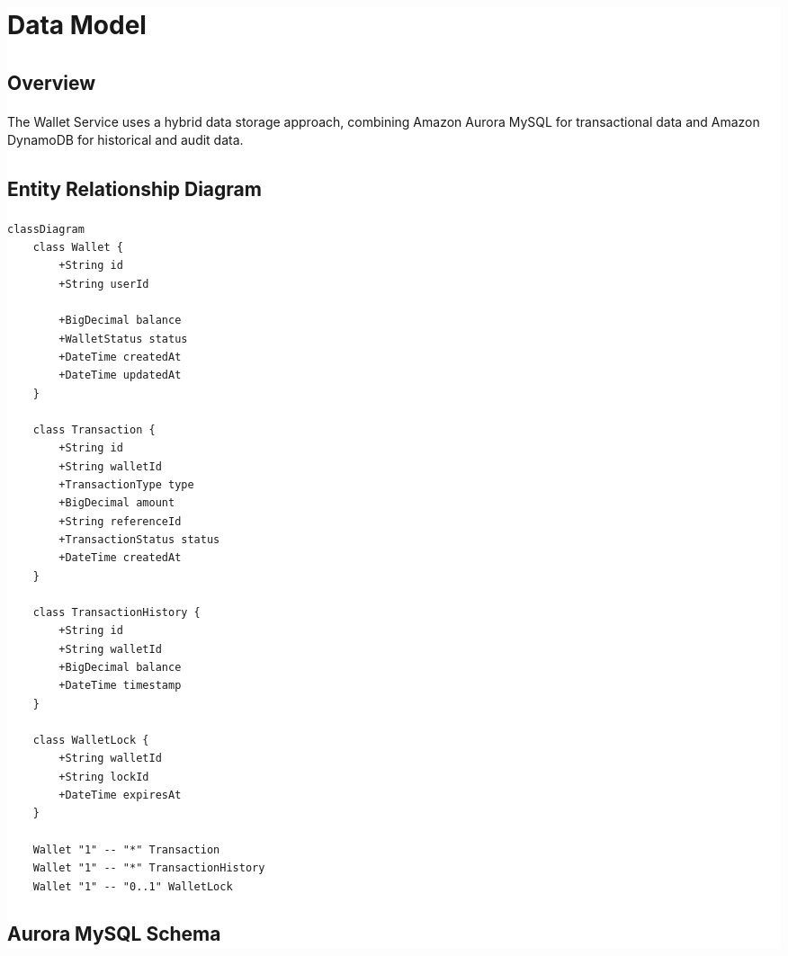 # Data Model

## Overview

The Wallet Service uses a hybrid data storage approach, combining Amazon Aurora MySQL for transactional data and Amazon DynamoDB for historical and audit data.

## Entity Relationship Diagram

```mermaid
classDiagram
    class Wallet {
        +String id
        +String userId

        +BigDecimal balance
        +WalletStatus status
        +DateTime createdAt
        +DateTime updatedAt
    }

    class Transaction {
        +String id
        +String walletId
        +TransactionType type
        +BigDecimal amount
        +String referenceId
        +TransactionStatus status
        +DateTime createdAt
    }

    class TransactionHistory {
        +String id
        +String walletId
        +BigDecimal balance
        +DateTime timestamp
    }

    class WalletLock {
        +String walletId
        +String lockId
        +DateTime expiresAt
    }

    Wallet "1" -- "*" Transaction
    Wallet "1" -- "*" TransactionHistory
    Wallet "1" -- "0..1" WalletLock
```

## Aurora MySQL Schema
